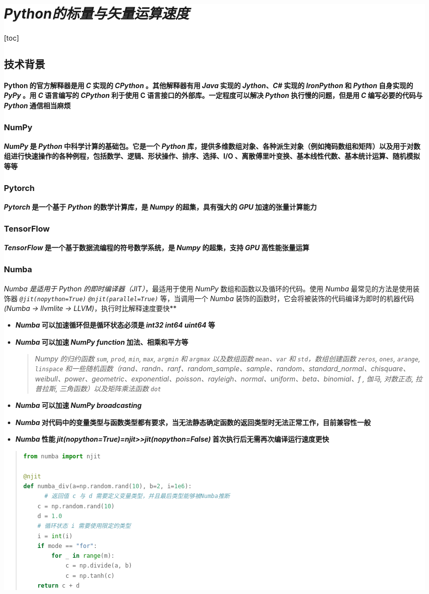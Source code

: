 # ***Python的标量与矢量运算速度***

[toc]



## **技术背景**

**Python 的官方解释器是用 *C* 实现的 *CPython* 。其他解释器有用 *Java* 实现的 *Jython*、*C#* 实现的 *IronPython* 和 *Python* 自身实现的 *PyPy* 。用 *C* 语言编写的 *CPython* 利于使用 C 语言接口的外部库。一定程度可以解决 *Python* 执行慢的问题，但是用 *C* 编写必要的代码与 *Python* 通信相当麻烦**



### **NumPy**

***NumPy* 是 *Python* 中科学计算的基础包。它是一个 *Python* 库，提供多维数组对象、各种派生对象（例如掩码数组和矩阵）以及用于对数组进行快速操作的各种例程，包括数学、逻辑、形状操作、排序、选择、I/O 、离散傅里叶变换、基本线性代数、基本统计运算、随机模拟等等**



### **Pytorch**

***Pytorch* 是一个基于 *Python* 的数学计算库，是 *Numpy* 的超集，具有强大的 *GPU* 加速的张量计算能力**



### **TensorFlow**

***TensorFlow* 是一个基于数据流编程的符号数学系统，是 *Numpy* 的超集，支持 *GPU* 高性能张量运算**



### **Numba**

***Numba* 是适用于 *Python* 的即时编译器*（JIT）*，最适用于使用 *NumPy* 数组和函数以及循环的代码。使用 *Numba* 最常见的方法是使用装饰器 *`@jit(nopython=True)` `@njit(parallel=True)`* 等，当调用一个 *Numba* 装饰的函数时，它会将被装饰的代码编译为即时的机器代码 *(Numba -> llvmlite -> LLVM)*，执行时比解释速度要快**

- ***Numba* 可以加速循环但是循环状态必须是 *int32 int64 uint64* 等**

- ***Numba* 可以加速 *NumPy function* 加法、相乘和平方等**

  > *Numpy 的归约函数 `sum`, `prod`, `min`, `max`, `argmin` 和 `argmax` 以及数组函数 `mean`、`var` 和 `std`，数组创建函数 `zeros`, `ones`, `arange`, `linspace` 和一些随机函数（rand、randn、ranf、random_sample、sample、random、standard_normal、chisquare、weibull、power、geometric、exponential、poisson、rayleigh、normal、uniform、beta、binomial、f , 伽马, 对数正态, 拉普拉斯, 三角函数）以及矩阵乘法函数 `dot`*

- ***Numba* 可以加速 *NumPy broadcasting***

- ***Numba* 对代码中的变量类型与函数类型都有要求，当无法静态确定函数的返回类型时无法正常工作，目前兼容性一般**

- ***Numba* 性能 *jit(nopython=True)=njit>>jit(nopython=False)* 首次执行后无需再次编译运行速度更快**

> ```py
> from numba import njit 
> 
> @njit
> def numba_div(a=np.random.rand(10), b=2, i=1e6):
>   	# 返回值 c 与 d 需要定义变量类型，并且最后类型能够被Numba推断
>     c = np.random.rand(10)
>     d = 1.0
>     # 循环状态 i 需要使用限定的类型
>     i = int(i)
>     if mode == "for":
>         for _ in range(m):
>             c = np.divide(a, b)
>             c = np.tanh(c)
>     return c + d
> ```
